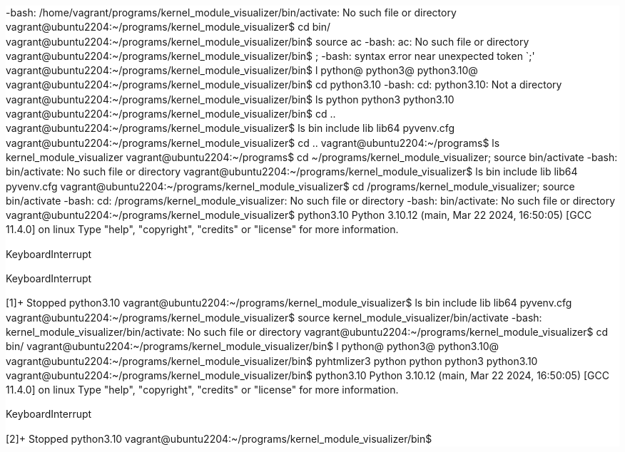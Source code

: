 -bash: /home/vagrant/programs/kernel_module_visualizer/bin/activate: No such file or directory
vagrant@ubuntu2204:~/programs/kernel_module_visualizer$ cd bin/
vagrant@ubuntu2204:~/programs/kernel_module_visualizer/bin$ source ac
-bash: ac: No such file or directory
vagrant@ubuntu2204:~/programs/kernel_module_visualizer/bin$ ;
-bash: syntax error near unexpected token `;'
vagrant@ubuntu2204:~/programs/kernel_module_visualizer/bin$ l
python@  python3@  python3.10@
vagrant@ubuntu2204:~/programs/kernel_module_visualizer/bin$ cd python3.10
-bash: cd: python3.10: Not a directory
vagrant@ubuntu2204:~/programs/kernel_module_visualizer/bin$ ls
python  python3  python3.10
vagrant@ubuntu2204:~/programs/kernel_module_visualizer/bin$ cd ..
vagrant@ubuntu2204:~/programs/kernel_module_visualizer$ ls
bin  include  lib  lib64  pyvenv.cfg
vagrant@ubuntu2204:~/programs/kernel_module_visualizer$ cd ..
vagrant@ubuntu2204:~/programs$ ls
kernel_module_visualizer
vagrant@ubuntu2204:~/programs$ cd ~/programs/kernel_module_visualizer; source bin/activate
-bash: bin/activate: No such file or directory
vagrant@ubuntu2204:~/programs/kernel_module_visualizer$ ls
bin  include  lib  lib64  pyvenv.cfg
vagrant@ubuntu2204:~/programs/kernel_module_visualizer$ cd /programs/kernel_module_visualizer; source bin/activate
-bash: cd: /programs/kernel_module_visualizer: No such file or directory
-bash: bin/activate: No such file or directory
vagrant@ubuntu2204:~/programs/kernel_module_visualizer$ python3.10
Python 3.10.12 (main, Mar 22 2024, 16:50:05) [GCC 11.4.0] on linux
Type "help", "copyright", "credits" or "license" for more information.
>>> 
KeyboardInterrupt
>>> 
KeyboardInterrupt
>>> 
[1]+  Stopped                 python3.10
vagrant@ubuntu2204:~/programs/kernel_module_visualizer$ ls
bin  include  lib  lib64  pyvenv.cfg
vagrant@ubuntu2204:~/programs/kernel_module_visualizer$ source kernel_module_visualizer/bin/activate
-bash: kernel_module_visualizer/bin/activate: No such file or directory
vagrant@ubuntu2204:~/programs/kernel_module_visualizer$ cd bin/
vagrant@ubuntu2204:~/programs/kernel_module_visualizer/bin$ l
python@  python3@  python3.10@
vagrant@ubuntu2204:~/programs/kernel_module_visualizer/bin$ pyhtmlizer3 python
python      python3     python3.10  
vagrant@ubuntu2204:~/programs/kernel_module_visualizer/bin$ python3.10
Python 3.10.12 (main, Mar 22 2024, 16:50:05) [GCC 11.4.0] on linux
Type "help", "copyright", "credits" or "license" for more information.
>>> 
KeyboardInterrupt
>>> 
[2]+  Stopped                 python3.10
vagrant@ubuntu2204:~/programs/kernel_module_visualizer/bin$ 
